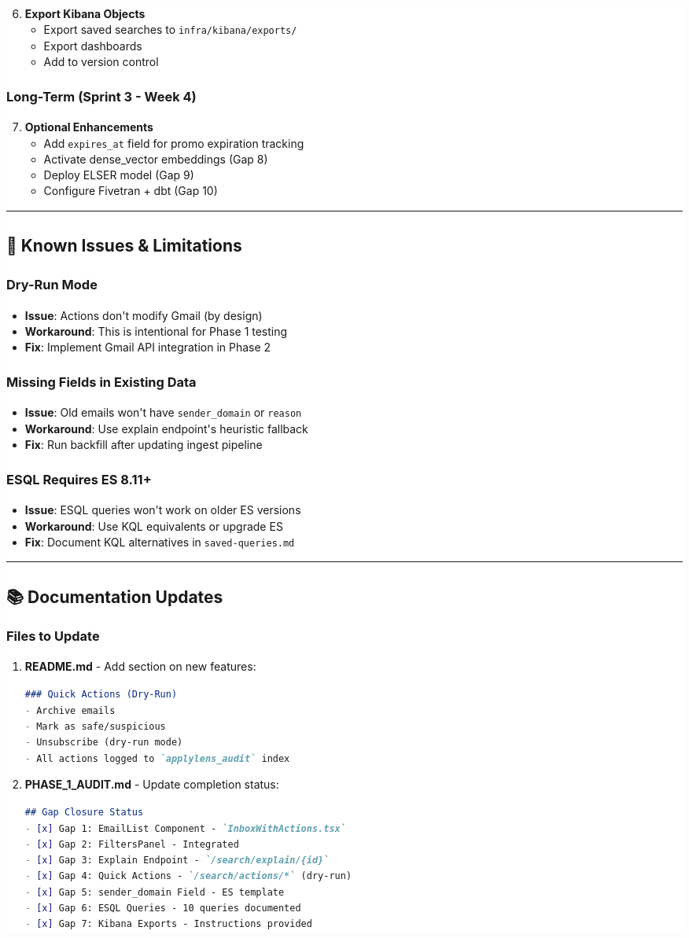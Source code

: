6. **Export Kibana Objects**
   - Export saved searches to `infra/kibana/exports/`
   - Export dashboards
   - Add to version control

### Long-Term (Sprint 3 - Week 4)

7. **Optional Enhancements**
   - Add `expires_at` field for promo expiration tracking
   - Activate dense_vector embeddings (Gap 8)
   - Deploy ELSER model (Gap 9)
   - Configure Fivetran + dbt (Gap 10)

---

## 🐛 Known Issues & Limitations

### Dry-Run Mode
- **Issue**: Actions don't modify Gmail (by design)
- **Workaround**: This is intentional for Phase 1 testing
- **Fix**: Implement Gmail API integration in Phase 2

### Missing Fields in Existing Data
- **Issue**: Old emails won't have `sender_domain` or `reason`
- **Workaround**: Use explain endpoint's heuristic fallback
- **Fix**: Run backfill after updating ingest pipeline

### ESQL Requires ES 8.11+
- **Issue**: ESQL queries won't work on older ES versions
- **Workaround**: Use KQL equivalents or upgrade ES
- **Fix**: Document KQL alternatives in `saved-queries.md`

---

## 📚 Documentation Updates

### Files to Update

1. **README.md** - Add section on new features:
   ```markdown
   ### Quick Actions (Dry-Run)
   - Archive emails
   - Mark as safe/suspicious
   - Unsubscribe (dry-run mode)
   - All actions logged to `applylens_audit` index
   ```

2. **PHASE_1_AUDIT.md** - Update completion status:
   ```markdown
   ## Gap Closure Status
   - [x] Gap 1: EmailList Component - `InboxWithActions.tsx`
   - [x] Gap 2: FiltersPanel - Integrated
   - [x] Gap 3: Explain Endpoint - `/search/explain/{id}`
   - [x] Gap 4: Quick Actions - `/search/actions/*` (dry-run)
   - [x] Gap 5: sender_domain Field - ES template
   - [x] Gap 6: ESQL Queries - 10 queries documented
   - [x] Gap 7: Kibana Exports - Instructions provided
   ```
